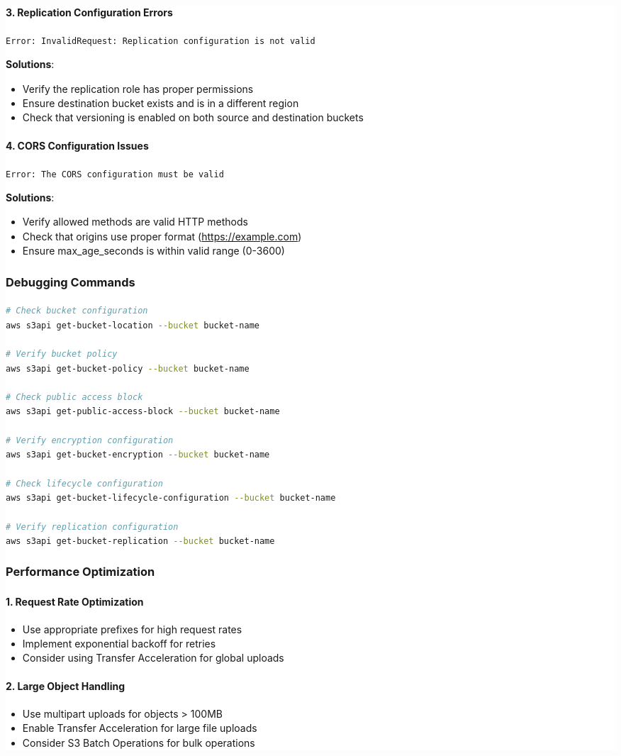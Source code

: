#### 3. Replication Configuration Errors
```
Error: InvalidRequest: Replication configuration is not valid
```
**Solutions**:
- Verify the replication role has proper permissions
- Ensure destination bucket exists and is in a different region
- Check that versioning is enabled on both source and destination buckets

#### 4. CORS Configuration Issues
```
Error: The CORS configuration must be valid
```
**Solutions**:
- Verify allowed methods are valid HTTP methods
- Check that origins use proper format (https://example.com)
- Ensure max_age_seconds is within valid range (0-3600)

### Debugging Commands

```bash
# Check bucket configuration
aws s3api get-bucket-location --bucket bucket-name

# Verify bucket policy
aws s3api get-bucket-policy --bucket bucket-name

# Check public access block
aws s3api get-public-access-block --bucket bucket-name

# Verify encryption configuration
aws s3api get-bucket-encryption --bucket bucket-name

# Check lifecycle configuration
aws s3api get-bucket-lifecycle-configuration --bucket bucket-name

# Verify replication configuration
aws s3api get-bucket-replication --bucket bucket-name
```

### Performance Optimization

#### 1. Request Rate Optimization
- Use appropriate prefixes for high request rates
- Implement exponential backoff for retries
- Consider using Transfer Acceleration for global uploads

#### 2. Large Object Handling
- Use multipart uploads for objects > 100MB
- Enable Transfer Acceleration for large file uploads
- Consider S3 Batch Operations for bulk operations
